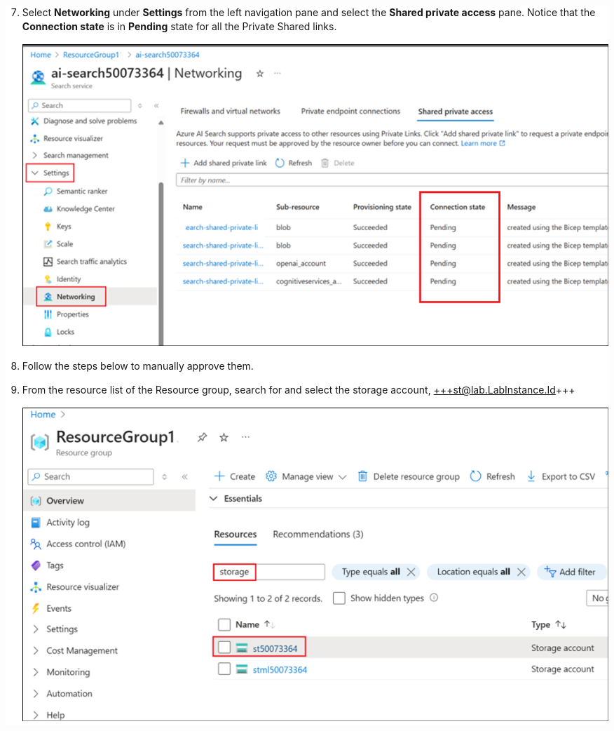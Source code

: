 7.  Select **Networking** under **Settings** from the left navigation
    pane and select the **Shared private access** pane. Notice that the
    **Connection state** is in **Pending** state for all the Private
    Shared links.

    ![](./media/image38.png)

8.  Follow the steps below to manually approve them.

9.  From the resource list of the Resource group, search for and select
    the storage account,
    +++st@lab.LabInstance.Id+++

    ![](./media/image39.png)
